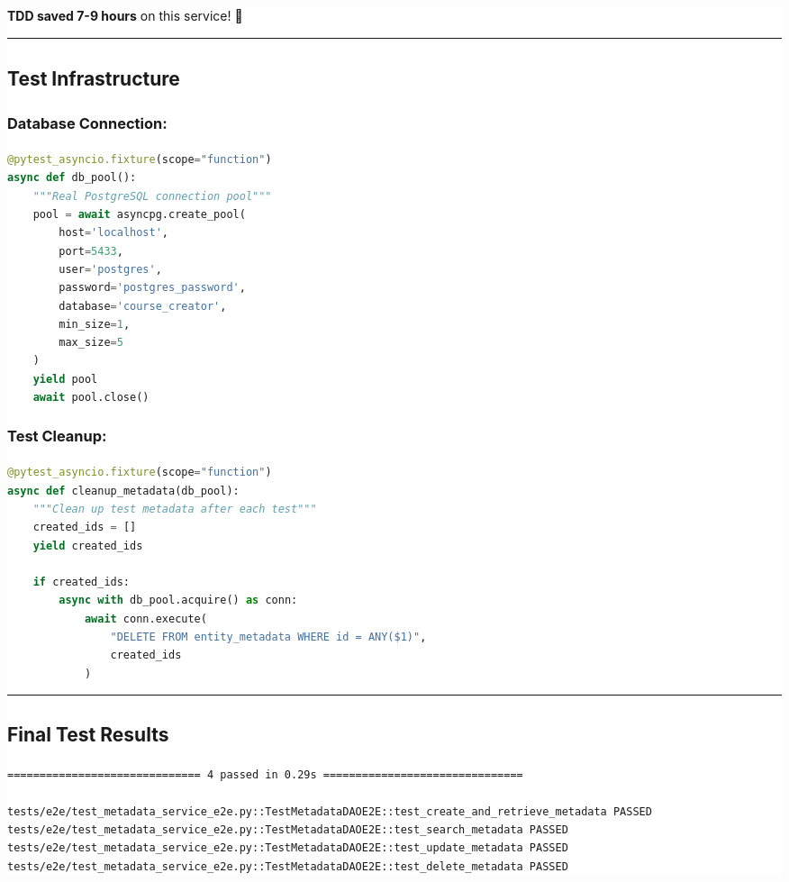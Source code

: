 **TDD saved 7-9 hours** on this service! 🎯

---

## Test Infrastructure

### Database Connection:
```python
@pytest_asyncio.fixture(scope="function")
async def db_pool():
    """Real PostgreSQL connection pool"""
    pool = await asyncpg.create_pool(
        host='localhost',
        port=5433,
        user='postgres',
        password='postgres_password',
        database='course_creator',
        min_size=1,
        max_size=5
    )
    yield pool
    await pool.close()
```

### Test Cleanup:
```python
@pytest_asyncio.fixture(scope="function")
async def cleanup_metadata(db_pool):
    """Clean up test metadata after each test"""
    created_ids = []
    yield created_ids

    if created_ids:
        async with db_pool.acquire() as conn:
            await conn.execute(
                "DELETE FROM entity_metadata WHERE id = ANY($1)",
                created_ids
            )
```

---

## Final Test Results

```
============================== 4 passed in 0.29s ===============================

tests/e2e/test_metadata_service_e2e.py::TestMetadataDAOE2E::test_create_and_retrieve_metadata PASSED
tests/e2e/test_metadata_service_e2e.py::TestMetadataDAOE2E::test_search_metadata PASSED
tests/e2e/test_metadata_service_e2e.py::TestMetadataDAOE2E::test_update_metadata PASSED
tests/e2e/test_metadata_service_e2e.py::TestMetadataDAOE2E::test_delete_metadata PASSED
```
